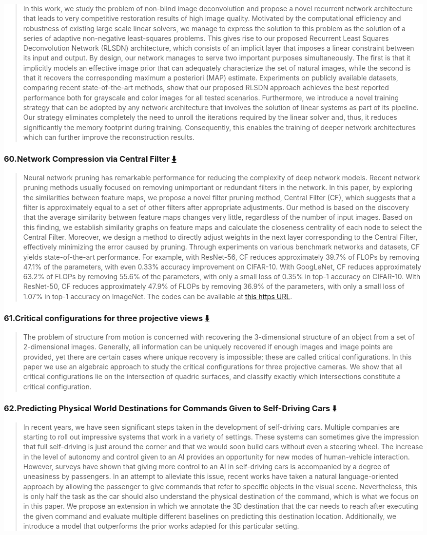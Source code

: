>  In this work, we study the problem of non-blind image deconvolution and propose a novel recurrent network architecture that leads to very competitive restoration results of high image quality. Motivated by the computational efficiency and robustness of existing large scale linear solvers, we manage to express the solution to this problem as the solution of a series of adaptive non-negative least-squares problems. This gives rise to our proposed Recurrent Least Squares Deconvolution Network (RLSDN) architecture, which consists of an implicit layer that imposes a linear constraint between its input and output. By design, our network manages to serve two important purposes simultaneously. The first is that it implicitly models an effective image prior that can adequately characterize the set of natural images, while the second is that it recovers the corresponding maximum a posteriori (MAP) estimate. Experiments on publicly available datasets, comparing recent state-of-the-art methods, show that our proposed RLSDN approach achieves the best reported performance both for grayscale and color images for all tested scenarios. Furthermore, we introduce a novel training strategy that can be adopted by any network architecture that involves the solution of linear systems as part of its pipeline. Our strategy eliminates completely the need to unroll the iterations required by the linear solver and, thus, it reduces significantly the memory footprint during training. Consequently, this enables the training of deeper network architectures which can further improve the reconstruction results.      
### 60.Network Compression via Central Filter  [ :arrow_down: ](https://arxiv.org/pdf/2112.05493.pdf)
>  Neural network pruning has remarkable performance for reducing the complexity of deep network models. Recent network pruning methods usually focused on removing unimportant or redundant filters in the network. In this paper, by exploring the similarities between feature maps, we propose a novel filter pruning method, Central Filter (CF), which suggests that a filter is approximately equal to a set of other filters after appropriate adjustments. Our method is based on the discovery that the average similarity between feature maps changes very little, regardless of the number of input images. Based on this finding, we establish similarity graphs on feature maps and calculate the closeness centrality of each node to select the Central Filter. Moreover, we design a method to directly adjust weights in the next layer corresponding to the Central Filter, effectively minimizing the error caused by pruning. Through experiments on various benchmark networks and datasets, CF yields state-of-the-art performance. For example, with ResNet-56, CF reduces approximately 39.7% of FLOPs by removing 47.1% of the parameters, with even 0.33% accuracy improvement on CIFAR-10. With GoogLeNet, CF reduces approximately 63.2% of FLOPs by removing 55.6% of the parameters, with only a small loss of 0.35% in top-1 accuracy on CIFAR-10. With ResNet-50, CF reduces approximately 47.9% of FLOPs by removing 36.9% of the parameters, with only a small loss of 1.07% in top-1 accuracy on ImageNet. The codes can be available at <a class="link-external link-https" href="https://github.com/8ubpshLR23/Central-Filter" rel="external noopener nofollow">this https URL</a>.      
### 61.Critical configurations for three projective views  [ :arrow_down: ](https://arxiv.org/pdf/2112.05478.pdf)
>  The problem of structure from motion is concerned with recovering the 3-dimensional structure of an object from a set of 2-dimensional images. Generally, all information can be uniquely recovered if enough images and image points are provided, yet there are certain cases where unique recovery is impossible; these are called critical configurations. In this paper we use an algebraic approach to study the critical configurations for three projective cameras. We show that all critical configurations lie on the intersection of quadric surfaces, and classify exactly which intersections constitute a critical configuration.      
### 62.Predicting Physical World Destinations for Commands Given to Self-Driving Cars  [ :arrow_down: ](https://arxiv.org/pdf/2112.05419.pdf)
>  In recent years, we have seen significant steps taken in the development of self-driving cars. Multiple companies are starting to roll out impressive systems that work in a variety of settings. These systems can sometimes give the impression that full self-driving is just around the corner and that we would soon build cars without even a steering wheel. The increase in the level of autonomy and control given to an AI provides an opportunity for new modes of human-vehicle interaction. However, surveys have shown that giving more control to an AI in self-driving cars is accompanied by a degree of uneasiness by passengers. In an attempt to alleviate this issue, recent works have taken a natural language-oriented approach by allowing the passenger to give commands that refer to specific objects in the visual scene. Nevertheless, this is only half the task as the car should also understand the physical destination of the command, which is what we focus on in this paper. We propose an extension in which we annotate the 3D destination that the car needs to reach after executing the given command and evaluate multiple different baselines on predicting this destination location. Additionally, we introduce a model that outperforms the prior works adapted for this particular setting.      
